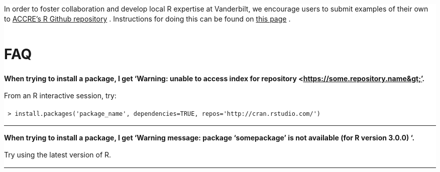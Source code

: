 In order to foster collaboration and develop local R expertise at
Vanderbilt, we encourage users to submit examples of their own to
[ACCRE’s R Github repository](https://github.com/accre/R) . Instructions
for doing this can be found on [this
page](http://www.accre.vanderbilt.edu/?page_id=2735) .

# FAQ

**When trying to install a package, I get ‘Warning: unable to access
index for repository &lt;https://some.repository.name&gt;’.**

From an R interactive session, try:

``` {.outline}
 > install.packages('package_name', dependencies=TRUE, repos='http://cran.rstudio.com/') 
```

---


**When trying to install a package, I get ‘Warning message: package
‘somepackage’ is not available (for R version 3.0.0) ‘.**

Try using the latest version of R.

---
